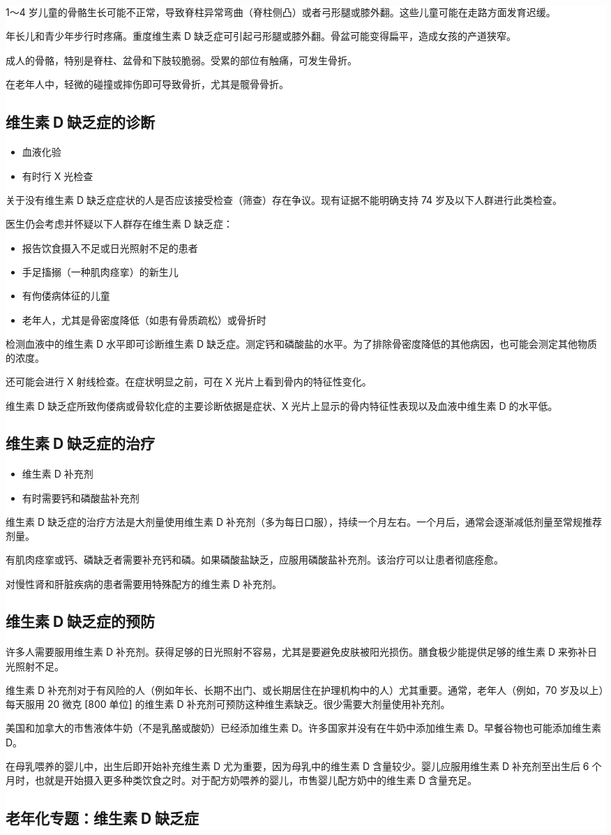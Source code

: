 1～4 岁儿童的骨骼生长可能不正常，导致脊柱异常弯曲（脊柱侧凸）或者弓形腿或膝外翻。这些儿童可能在走路方面发育迟缓。

年长儿和青少年步行时疼痛。重度维生素 D 缺乏症可引起弓形腿或膝外翻。骨盆可能变得扁平，造成女孩的产道狭窄。

成人的骨骼，特别是脊柱、盆骨和下肢较脆弱。受累的部位有触痛，可发生骨折。

在老年人中，轻微的碰撞或摔伤即可导致骨折，尤其是髋骨骨折。

## 维生素 D 缺乏症的诊断

- 血液化验

- 有时行 X 光检查


关于没有维生素 D 缺乏症症状的人是否应该接受检查（筛查）存在争议。现有证据不能明确支持 74 岁及以下人群进行此类检查。

医生仍会考虑并怀疑以下人群存在维生素 D 缺乏症：

- 报告饮食摄入不足或日光照射不足的患者

- 手足搐搦（一种肌肉痉挛）的新生儿

- 有佝偻病体征的儿童

- 老年人，尤其是骨密度降低（如患有骨质疏松）或骨折时


检测血液中的维生素 D 水平即可诊断维生素 D 缺乏症。测定钙和磷酸盐的水平。为了排除骨密度降低的其他病因，也可能会测定其他物质的浓度。

还可能会进行 X 射线检查。在症状明显之前，可在 X 光片上看到骨内的特征性变化。

维生素 D 缺乏症所致佝偻病或骨软化症的主要诊断依据是症状、X 光片上显示的骨内特征性表现以及血液中维生素 D 的水平低。

## 维生素 D 缺乏症的治疗

- 维生素 D 补充剂

- 有时需要钙和磷酸盐补充剂


维生素 D 缺乏症的治疗方法是大剂量使用维生素 D 补充剂（多为每日口服），持续一个月左右。一个月后，通常会逐渐减低剂量至常规推荐剂量。

有肌肉痉挛或钙、磷缺乏者需要补充钙和磷。如果磷酸盐缺乏，应服用磷酸盐补充剂。该治疗可以让患者彻底痊愈。

对慢性肾和肝脏疾病的患者需要用特殊配方的维生素 D 补充剂。

## 维生素 D 缺乏症的预防

许多人需要服用维生素 D 补充剂。获得足够的日光照射不容易，尤其是要避免皮肤被阳光损伤。膳食极少能提供足够的维生素 D 来弥补日光照射不足。

维生素 D 补充剂对于有风险的人（例如年长、长期不出门、或长期居住在护理机构中的人）尤其重要。通常，老年人（例如，70 岁及以上）每天服用 20 微克 \[800 单位\] 的维生素 D 补充剂可预防这种维生素缺乏。很少需要大剂量使用补充剂。

美国和加拿大的市售液体牛奶（不是乳酪或酸奶）已经添加维生素 D。许多国家并没有在牛奶中添加维生素 D。早餐谷物也可能添加维生素 D。

在母乳喂养的婴儿中，出生后即开始补充维生素 D 尤为重要，因为母乳中的维生素 D 含量较少。婴儿应服用维生素 D 补充剂至出生后 6 个月时，也就是开始摄入更多种类饮食之时。对于配方奶喂养的婴儿，市售婴儿配方奶中的维生素 D 含量充足。

## 老年化专题：维生素 D 缺乏症
